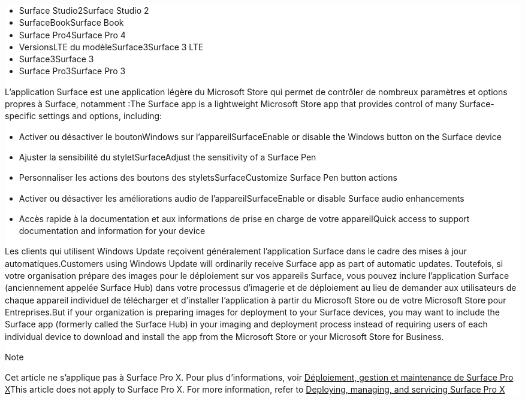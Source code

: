 - <span data-ttu-id="0b3ee-119">Surface Studio2</span><span class="sxs-lookup"><span data-stu-id="0b3ee-119">Surface Studio 2</span></span>
- <span data-ttu-id="0b3ee-120">SurfaceBook</span><span class="sxs-lookup"><span data-stu-id="0b3ee-120">Surface Book</span></span>
- <span data-ttu-id="0b3ee-121">Surface Pro4</span><span class="sxs-lookup"><span data-stu-id="0b3ee-121">Surface Pro 4</span></span>
- <span data-ttu-id="0b3ee-122">VersionsLTE du modèleSurface3</span><span class="sxs-lookup"><span data-stu-id="0b3ee-122">Surface 3 LTE</span></span>
- <span data-ttu-id="0b3ee-123">Surface3</span><span class="sxs-lookup"><span data-stu-id="0b3ee-123">Surface 3</span></span>
- <span data-ttu-id="0b3ee-124">Surface Pro3</span><span class="sxs-lookup"><span data-stu-id="0b3ee-124">Surface Pro 3</span></span>


<span data-ttu-id="0b3ee-125">L’application Surface est une application légère du Microsoft Store qui permet de contrôler de nombreux paramètres et options propres à Surface, notamment :</span><span class="sxs-lookup"><span data-stu-id="0b3ee-125">The Surface app is a lightweight Microsoft Store app that provides control of many Surface-specific settings and options, including:</span></span> 

* <span data-ttu-id="0b3ee-126">Activer ou désactiver le boutonWindows sur l’appareilSurface</span><span class="sxs-lookup"><span data-stu-id="0b3ee-126">Enable or disable the Windows button on the Surface device</span></span> 

* <span data-ttu-id="0b3ee-127">Ajuster la sensibilité du styletSurface</span><span class="sxs-lookup"><span data-stu-id="0b3ee-127">Adjust the sensitivity of a Surface Pen</span></span> 

* <span data-ttu-id="0b3ee-128">Personnaliser les actions des boutons des styletsSurface</span><span class="sxs-lookup"><span data-stu-id="0b3ee-128">Customize Surface Pen button actions</span></span> 

* <span data-ttu-id="0b3ee-129">Activer ou désactiver les améliorations audio de l’appareilSurface</span><span class="sxs-lookup"><span data-stu-id="0b3ee-129">Enable or disable Surface audio enhancements</span></span> 

* <span data-ttu-id="0b3ee-130">Accès rapide à la documentation et aux informations de prise en charge de votre appareil</span><span class="sxs-lookup"><span data-stu-id="0b3ee-130">Quick access to support documentation and information for your device</span></span>

<span data-ttu-id="0b3ee-131">Les clients qui utilisent Windows Update reçoivent généralement l’application Surface dans le cadre des mises à jour automatiques.</span><span class="sxs-lookup"><span data-stu-id="0b3ee-131">Customers using Windows Update will ordinarily receive Surface app as part of automatic updates.</span></span> <span data-ttu-id="0b3ee-132">Toutefois, si votre organisation prépare des images pour le déploiement sur vos appareils Surface, vous pouvez inclure l’application Surface (anciennement appelée Surface Hub) dans votre processus d’imagerie et de déploiement au lieu de demander aux utilisateurs de chaque appareil individuel de télécharger et d’installer l’application à partir du Microsoft Store ou de votre Microsoft Store pour Entreprises.</span><span class="sxs-lookup"><span data-stu-id="0b3ee-132">But if your organization is preparing images for deployment to your Surface devices, you may want to include the Surface app (formerly called the Surface Hub) in your imaging and deployment process instead of requiring users of each individual device to download and install the app from the Microsoft Store or your Microsoft Store for Business.</span></span> 

> [!NOTE]
> <span data-ttu-id="0b3ee-133">Cet article ne s’applique pas à Surface Pro X. Pour plus d’informations, voir [Déploiement, gestion et maintenance de Surface Pro X](surface-pro-arm-app-management.md)</span><span class="sxs-lookup"><span data-stu-id="0b3ee-133">This article does not apply to Surface Pro X. For more information, refer to [Deploying, managing, and servicing Surface Pro X](surface-pro-arm-app-management.md)</span></span>
